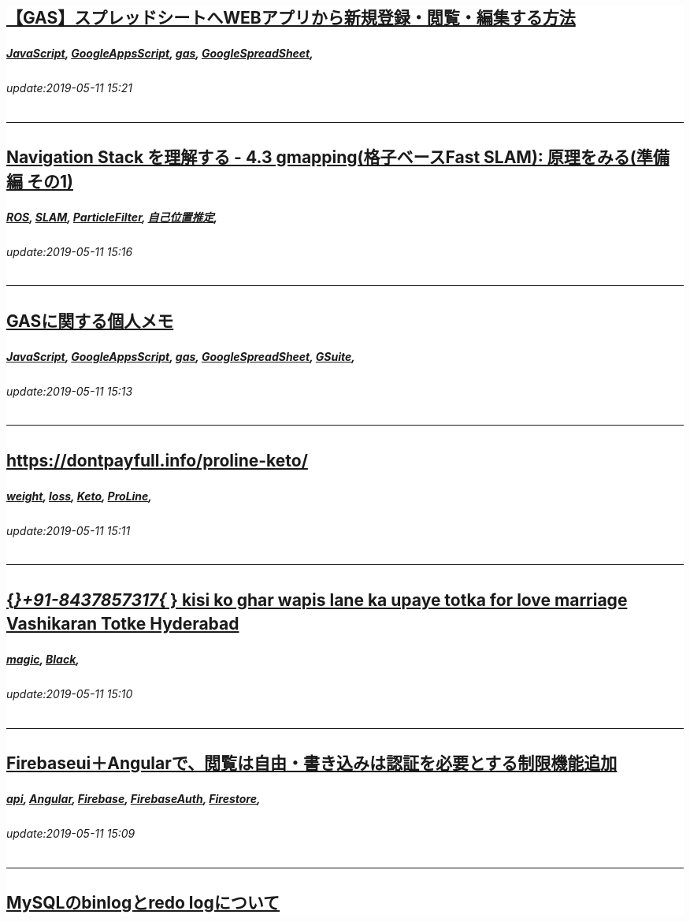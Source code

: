 ## [【GAS】スプレッドシートへWEBアプリから新規登録・閲覧・編集する方法](https://qiita.com/96ru/items/76c89711fc7dc3732adf)
##### [JavaScript](https://qiita.com/tags/JavaScript), [GoogleAppsScript](https://qiita.com/tags/GoogleAppsScript), [gas](https://qiita.com/tags/gas), [GoogleSpreadSheet](https://qiita.com/tags/GoogleSpreadSheet), 
###### update:2019-05-11 15:21
---
## [Navigation Stack を理解する - 4.3 gmapping(格子ベースFast SLAM): 原理をみる(準備編 その1)](https://qiita.com/MoriKen/items/359a0bf817a98f10f9ab)
##### [ROS](https://qiita.com/tags/ROS), [SLAM](https://qiita.com/tags/SLAM), [ParticleFilter](https://qiita.com/tags/ParticleFilter), [自己位置推定](https://qiita.com/tags/自己位置推定), 
###### update:2019-05-11 15:16
---
## [GASに関する個人メモ](https://qiita.com/96ru/items/edb60274e454164345d8)
##### [JavaScript](https://qiita.com/tags/JavaScript), [GoogleAppsScript](https://qiita.com/tags/GoogleAppsScript), [gas](https://qiita.com/tags/gas), [GoogleSpreadSheet](https://qiita.com/tags/GoogleSpreadSheet), [GSuite](https://qiita.com/tags/GSuite), 
###### update:2019-05-11 15:13
---
## [https://dontpayfull.info/proline-keto/ ](https://qiita.com/prolineketo1/items/6aee35958e8f441cc973)
##### [weight](https://qiita.com/tags/weight), [loss](https://qiita.com/tags/loss), [Keto](https://qiita.com/tags/Keto), [ProLine](https://qiita.com/tags/ProLine), 
###### update:2019-05-11 15:11
---
## [{*}+91-8437857317{* } kisi ko ghar wapis lane ka upaye totka for love marriage Vashikaran Totke Hyderabad   ](https://qiita.com/gurumaaji027/items/c2bc26af215bb6f82bb9)
##### [magic](https://qiita.com/tags/magic), [Black](https://qiita.com/tags/Black), 
###### update:2019-05-11 15:10
---
## [Firebaseui＋Angularで、閲覧は自由・書き込みは認証を必要とする制限機能追加](https://qiita.com/atomyah/items/9eef67bf5c35bc7920cb)
##### [api](https://qiita.com/tags/api), [Angular](https://qiita.com/tags/Angular), [Firebase](https://qiita.com/tags/Firebase), [FirebaseAuth](https://qiita.com/tags/FirebaseAuth), [Firestore](https://qiita.com/tags/Firestore), 
###### update:2019-05-11 15:09
---
## [MySQLのbinlogとredo logについて](https://qiita.com/jiangyonglian/items/f581e5ec0a982a4e7100)